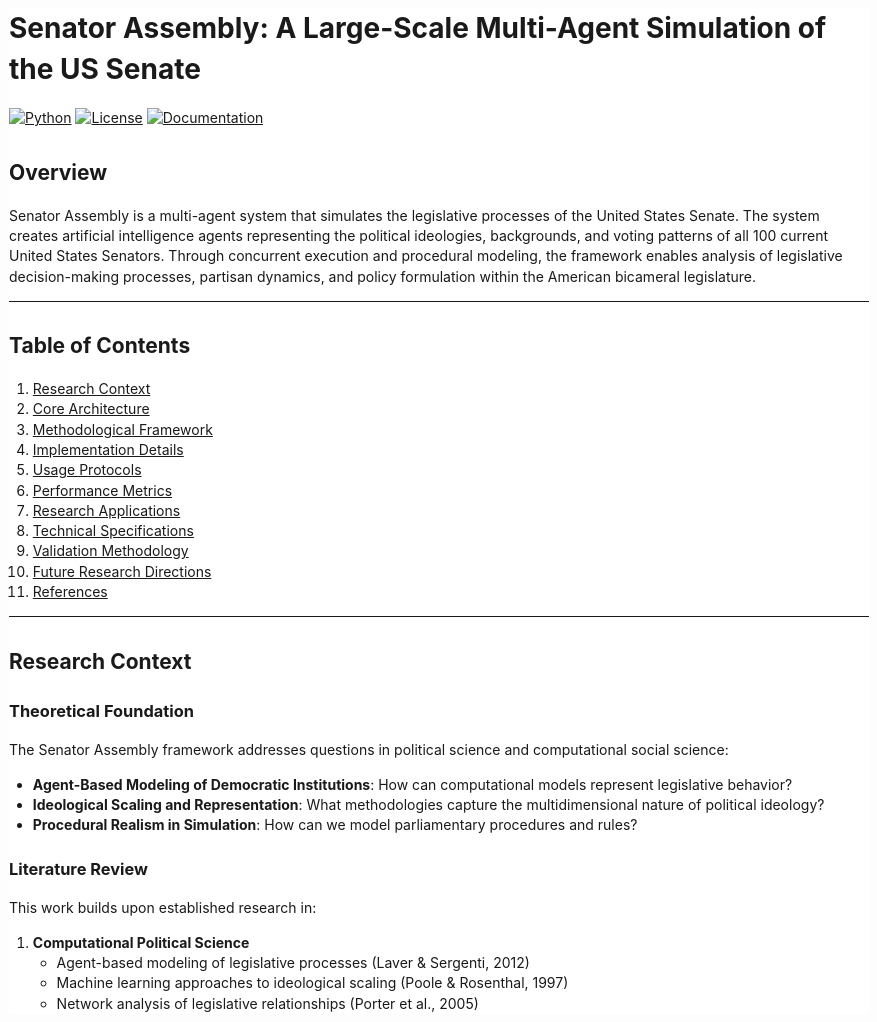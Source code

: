 # Senator Assembly: A Large-Scale Multi-Agent Simulation of the US Senate

[![Python](https://img.shields.io/badge/python-3.7+-blue.svg)](https://www.python.org/downloads/)
[![License](https://img.shields.io/badge/license-MIT-green.svg)](LICENSE)
[![Documentation](https://img.shields.io/badge/docs-latest-orange.svg)](docs/)

## Overview

Senator Assembly is a multi-agent system that simulates the legislative processes of the United States Senate. The system creates artificial intelligence agents representing the political ideologies, backgrounds, and voting patterns of all 100 current United States Senators. Through concurrent execution and procedural modeling, the framework enables analysis of legislative decision-making processes, partisan dynamics, and policy formulation within the American bicameral legislature.

---

## Table of Contents

1. [Research Context](#research-context)
2. [Core Architecture](#core-architecture)
3. [Methodological Framework](#methodological-framework)
4. [Implementation Details](#implementation-details)
5. [Usage Protocols](#usage-protocols)
6. [Performance Metrics](#performance-metrics)
7. [Research Applications](#research-applications)
8. [Technical Specifications](#technical-specifications)
9. [Validation Methodology](#validation-methodology)
10. [Future Research Directions](#future-research-directions)
11. [References](#references)

---

## Research Context

### Theoretical Foundation

The Senator Assembly framework addresses questions in political science and computational social science:

- **Agent-Based Modeling of Democratic Institutions**: How can computational models represent legislative behavior?
- **Ideological Scaling and Representation**: What methodologies capture the multidimensional nature of political ideology?
- **Procedural Realism in Simulation**: How can we model parliamentary procedures and rules?

### Literature Review

This work builds upon established research in:

1. **Computational Political Science**
   - Agent-based modeling of legislative processes (Laver & Sergenti, 2012)
   - Machine learning approaches to ideological scaling (Poole & Rosenthal, 1997)
   - Network analysis of legislative relationships (Porter et al., 2005)
